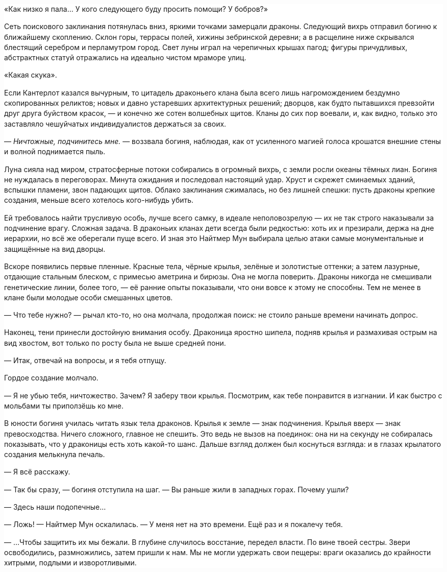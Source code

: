 «Как низко я пала… У кого следующего буду просить помощи? У бобров?»

Сеть поискового заклинания потянулась вниз, яркими точками замерцали драконы. Следующий вихрь отправил богиню к ближайшему скоплению. Склон горы, террасы полей, хижины зебринской деревни; а в расщелине ниже скрывался блестящий серебром и перламутром город. Свет луны играл на черепичных крышах пагод; фигуры причудливых, абстрактных статуй отражались на идеально чистом мраморе улиц.

«Какая скука».

Если Кантерлот казался вычурным, то цитадель драконьего клана была всего лишь нагромождением бездумно скопированных реликтов; новых и давно устаревших архитектурных решений; дворцов, как будто пытавшихся превзойти друг друга буйством красок, — и конечно же сотен волшебных щитов. Кланы до сих пор воевали, и, как видно, только это заставляло чешуйчатых индивидуалистов держаться за своих.

— <em>Ничтожные, подчинитесь мне.</em> — воззвала богиня, наблюдая, как от усиленного магией голоса крошатся внешние стены и волной поднимается пыль.

Луна сияла над миром, стратосферные потоки собирались в огромный вихрь, с земли росли океаны тёмных лиан. Богиня не нуждалась в переговорах. Минута ожидания и последовал настоящий удар. Хруст и скрежет сминаемых зданий, вспышки пламени, звон падающих щитов. Облако заклинания сжималась, но без лишней спешки: пусть драконы крепкие создания, меньше всего хотелось кого-нибудь убить.

Ей требовалось найти трусливую особь, лучше всего самку, в идеале неполовозрелую — их не так строго наказывали за подчинение врагу. Сложная задача. В драконьих кланах дети всегда были редкостью: хоть их и презирали, держа на дне иерархии, но всё же оберегали пуще всего. И зная это Найтмер Мун выбирала целью атаки самые монументальные и защищённые на вид дворцы.

Вскоре появились первые пленные. Красные тела, чёрные крылья, зелёные и золотистые оттенки; а затем лазурные, отдающие стальным блеском, с примесью аметрина и бирюзы. Она не могла поверить. Драконы никогда не смешивали генетические линии, более того, — её ранние опыты показывали, что они вовсе к этому не способны. Тем не менее в клане были молодые особи смешанных цветов.

— Что тебе нужно? — рычал кто-то, но она молчала, продолжая поиск: не стоило раньше времени начинать допрос.

Наконец, тени принесли достойную внимания особу. Драконица яростно шипела, подняв крылья и размахивая острым на вид хвостом, вот только по росту была не выше средней пони.

— Итак, отвечай на вопросы, и я тебя отпущу.

Гордое создание молчало.

— Я не убью тебя, ничтожество. Зачем? Я заберу твои крылья. Посмотрим, как тебе понравится в изгнании. И как быстро с мольбами ты приползёшь ко мне.

В юности богиня училась читать язык тела драконов. Крылья к земле — знак подчинения. Крылья вверх — знак превосходства. Ничего сложного, главное не спешить. Это ведь не вызов на поединок: она ни на секунду не собиралась показывать, что у драконицы есть хоть какой-то шанс. Дальше взгляд должен был коснуться взгляда: и в глазах крылатого создания мелькнула печаль.

— Я всё расскажу.

— Так бы сразу, — богиня отступила на шаг. — Вы раньше жили в западных горах. Почему ушли?

— Здесь наши подопечные…

— Ложь! — Найтмер Мун оскалилась. — У меня нет на это времени. Ещё раз и я покалечу тебя.

— …Чтобы защитить их мы бежали. В глубине случилось восстание, передел власти. По вине твоей сестры. Звери освободились, размножились, затем пришли к нам. Мы не могли удержать свои пещеры: враги оказались до крайности хитрыми, подлыми и изворотливыми.
